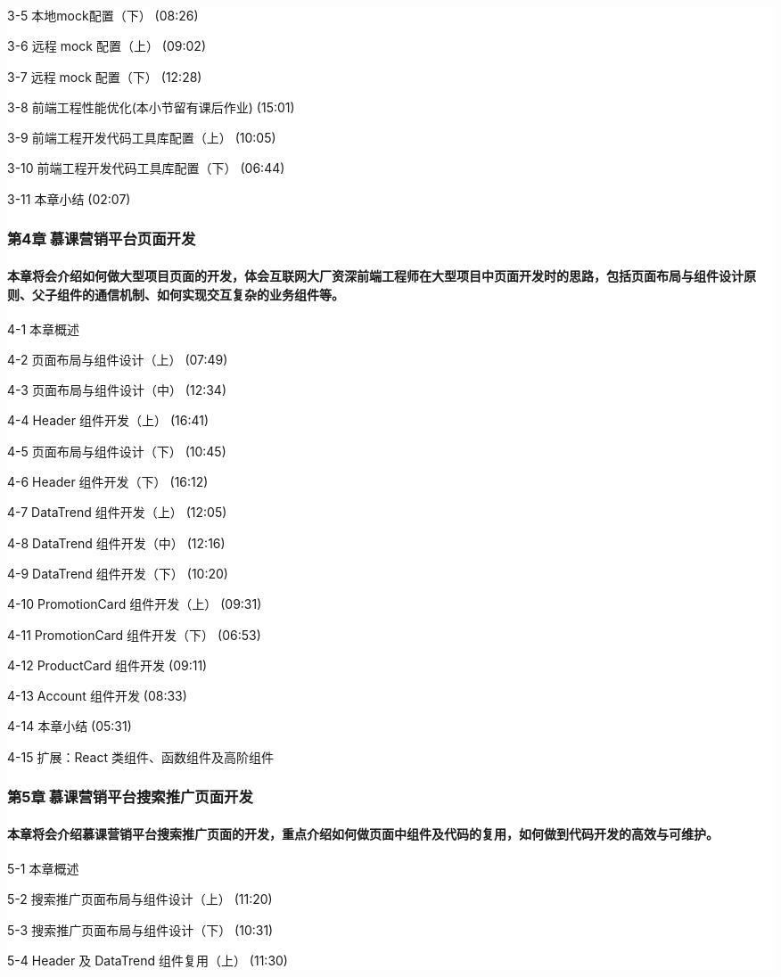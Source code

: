 3-5 本地mock配置（下） (08:26)

3-6 远程 mock 配置（上） (09:02)

3-7 远程 mock 配置（下） (12:28)

3-8 前端工程性能优化(本小节留有课后作业) (15:01)

3-9 前端工程开发代码工具库配置（上） (10:05)

3-10 前端工程开发代码工具库配置（下） (06:44)

3-11 本章小结 (02:07)


### 第4章 慕课营销平台页面开发

#### 本章将会介绍如何做大型项目页面的开发，体会互联网大厂资深前端工程师在大型项目中页面开发时的思路，包括页面布局与组件设计原则、父子组件的通信机制、如何实现交互复杂的业务组件等。
4-1 本章概述

4-2 页面布局与组件设计（上） (07:49)

4-3 页面布局与组件设计（中） (12:34)

4-4 Header 组件开发（上） (16:41)

4-5 页面布局与组件设计（下） (10:45)

4-6 Header 组件开发（下） (16:12)

4-7 DataTrend 组件开发（上） (12:05)

4-8 DataTrend 组件开发（中） (12:16)

4-9 DataTrend 组件开发（下） (10:20)

4-10 PromotionCard 组件开发（上） (09:31)

4-11 PromotionCard 组件开发（下） (06:53)

4-12 ProductCard 组件开发 (09:11)

4-13 Account 组件开发 (08:33)

4-14 本章小结 (05:31)

4-15 扩展：React 类组件、函数组件及高阶组件


### 第5章 慕课营销平台搜索推广页面开发

#### 本章将会介绍慕课营销平台搜索推广页面的开发，重点介绍如何做页面中组件及代码的复用，如何做到代码开发的高效与可维护。
5-1 本章概述

5-2 搜索推广页面布局与组件设计（上） (11:20)

5-3 搜索推广页面布局与组件设计（下） (10:31)

5-4 Header 及 DataTrend 组件复用（上） (11:30)
